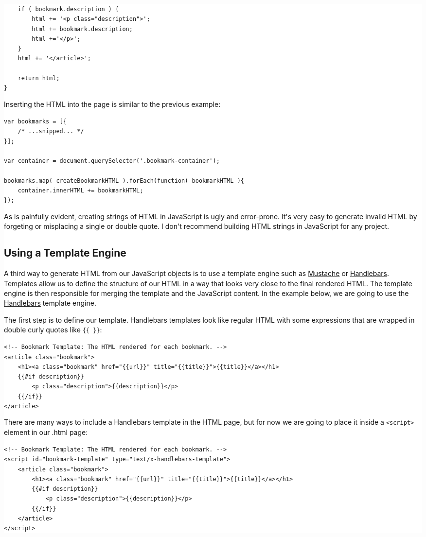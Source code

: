         if ( bookmark.description ) {
            html += '<p class="description">';
            html += bookmark.description;
            html +='</p>';
        }
        html += '</article>';

        return html;
    }

Inserting the HTML into the page is similar to the previous example:

    var bookmarks = [{
        /* ...snipped... */
    }];

    var container = document.querySelector('.bookmark-container');

    bookmarks.map( createBookmarkHTML ).forEach(function( bookmarkHTML ){
        container.innerHTML += bookmarkHTML;
    });

As is painfully evident, creating strings of HTML in JavaScript is ugly and error-prone. It's very easy to generate invalid HTML by forgeting or misplacing a single or double quote. I don't recommend building HTML strings in JavaScript for any project.

Using a Template Engine
-----------------------
A third way to generate HTML from our JavaScript objects is to use a template engine such as [Mustache] or [Handlebars]. Templates allow us to define the structure of our HTML in a way that looks very close to the final rendered HTML. The template engine is then responsible for merging the template and the JavaScript content. In the example below, we are going to use the [Handlebars] template engine.

The first step is to define our template. Handlebars templates look like regular HTML with some expressions that are wrapped in double curly quotes like `{{ }}`:

    <!-- Bookmark Template: The HTML rendered for each bookmark. -->
    <article class="bookmark">
        <h1><a class="bookmark" href="{{url}}" title="{{title}}">{{title}}</a></h1>
        {{#if description}}
            <p class="description">{{description}}</p>
        {{/if}}
    </article>

There are many ways to include a Handlebars template in the HTML page, but for now we are going to place it inside a `<script>` element in our .html page:

    <!-- Bookmark Template: The HTML rendered for each bookmark. -->
    <script id="bookmark-template" type="text/x-handlebars-template">
        <article class="bookmark">
            <h1><a class="bookmark" href="{{url}}" title="{{title}}">{{title}}</a></h1>
            {{#if description}}
                <p class="description">{{description}}</p>
            {{/if}}
        </article>
    </script>


[createElement]: https://developer.mozilla.org/en-US/docs/Web/API/Document.createElement
[createTextNode]: https://developer.mozilla.org/en-US/docs/Web/API/Document.createTextNode
[querySelector]: https://developer.mozilla.org/en-US/docs/Web/API/Document.querySelector
[querySelectorAll]: https://developer.mozilla.org/en-US/docs/Web/API/Document.querySelectorAll
[Document object]: https://developer.mozilla.org/en-US/docs/Web/API/Document
[HTMLElement]: https://developer.mozilla.org/en-US/docs/Web/API/HTMLElement
[Mustache]: http://mustache.github.io/mustache.5.html
[Handlebars]: http://handlebarsjs.com/
[Reduce]: https://developer.mozilla.org/en-US/docs/Web/JavaScript/Reference/Global_Objects/Array/Reduce
[JavaScript Array Methods]: https://developer.mozilla.org/en-US/docs/Web/JavaScript/Reference/Global_Objects/Array#Methods_of_array_instances
[Introduction to DOM]: https://developer.mozilla.org/en-US/docs/Web/API/Document_Object_Model/Introduction